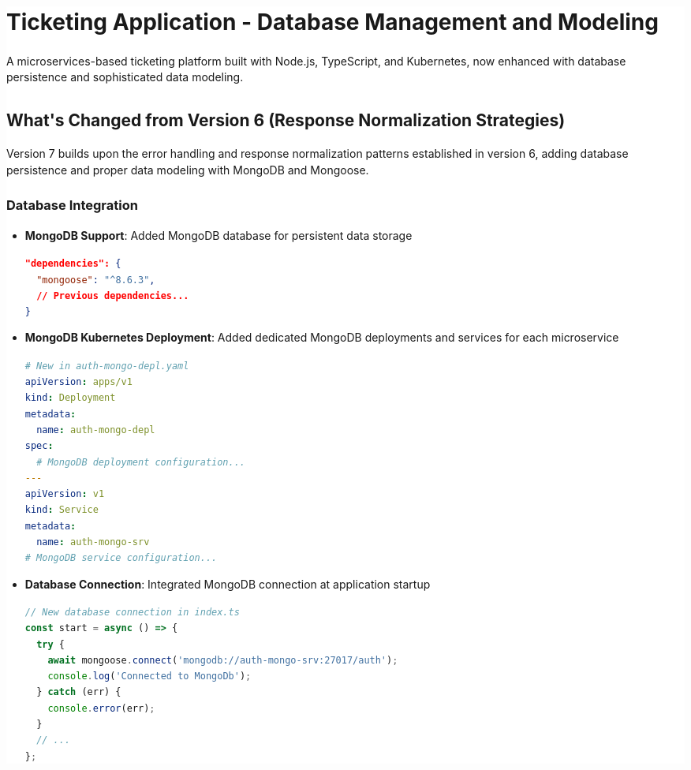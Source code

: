 # Ticketing Application - Database Management and Modeling

A microservices-based ticketing platform built with Node.js, TypeScript, and Kubernetes, now enhanced with database persistence and sophisticated data modeling.

## What's Changed from Version 6 (Response Normalization Strategies)

Version 7 builds upon the error handling and response normalization patterns established in version 6, adding database persistence and proper data modeling with MongoDB and Mongoose.

### Database Integration

- **MongoDB Support**: Added MongoDB database for persistent data storage

  ```json
  "dependencies": {
    "mongoose": "^8.6.3",
    // Previous dependencies...
  }
  ```

- **MongoDB Kubernetes Deployment**: Added dedicated MongoDB deployments and services for each microservice

  ```yaml
  # New in auth-mongo-depl.yaml
  apiVersion: apps/v1
  kind: Deployment
  metadata:
    name: auth-mongo-depl
  spec:
    # MongoDB deployment configuration...
  ---
  apiVersion: v1
  kind: Service
  metadata:
    name: auth-mongo-srv
  # MongoDB service configuration...
  ```

- **Database Connection**: Integrated MongoDB connection at application startup

  ```typescript
  // New database connection in index.ts
  const start = async () => {
    try {
      await mongoose.connect('mongodb://auth-mongo-srv:27017/auth');
      console.log('Connected to MongoDb');
    } catch (err) {
      console.error(err);
    }
    // ...
  };
  ```
